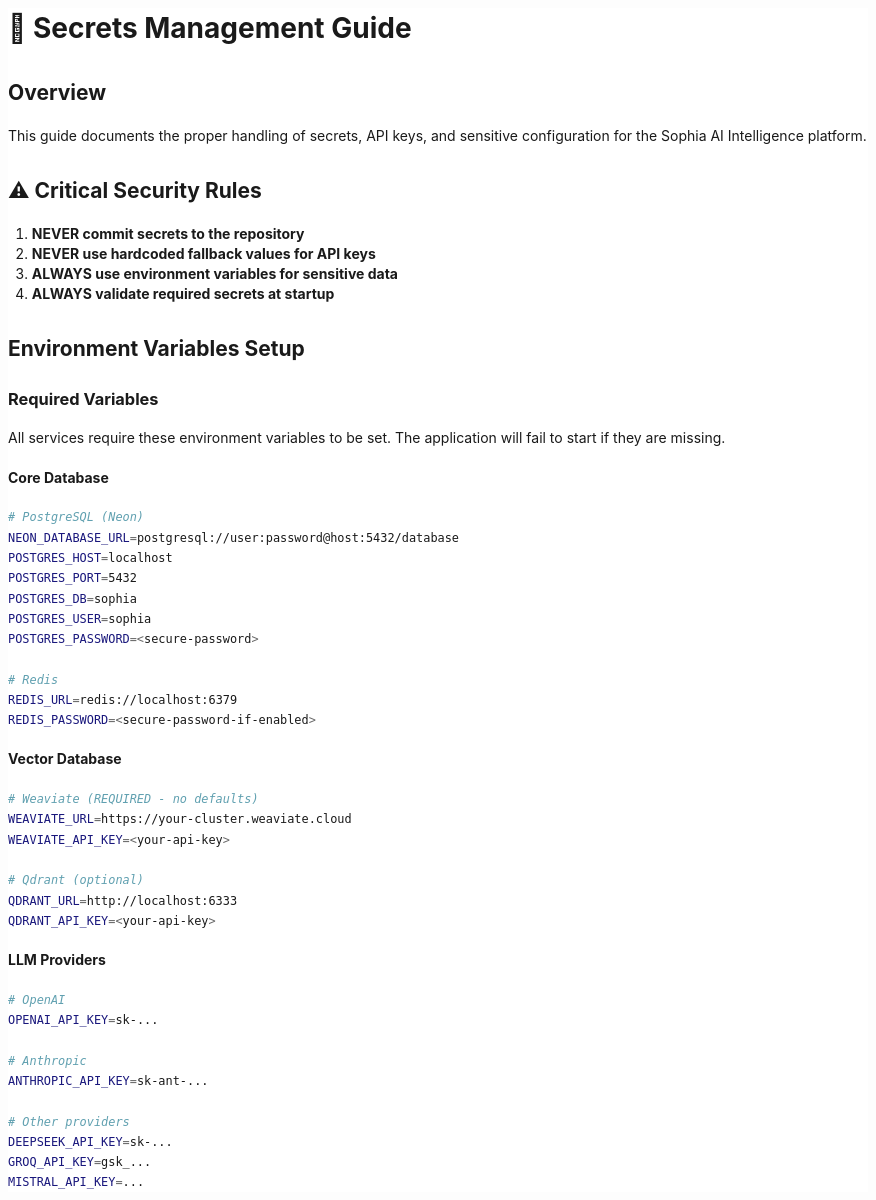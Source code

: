 # 🔐 Secrets Management Guide

## Overview
This guide documents the proper handling of secrets, API keys, and sensitive configuration for the Sophia AI Intelligence platform.

## ⚠️ Critical Security Rules

1. **NEVER commit secrets to the repository**
2. **NEVER use hardcoded fallback values for API keys**
3. **ALWAYS use environment variables for sensitive data**
4. **ALWAYS validate required secrets at startup**

## Environment Variables Setup

### Required Variables

All services require these environment variables to be set. The application will fail to start if they are missing.

#### Core Database
```bash
# PostgreSQL (Neon)
NEON_DATABASE_URL=postgresql://user:password@host:5432/database
POSTGRES_HOST=localhost
POSTGRES_PORT=5432
POSTGRES_DB=sophia
POSTGRES_USER=sophia
POSTGRES_PASSWORD=<secure-password>

# Redis
REDIS_URL=redis://localhost:6379
REDIS_PASSWORD=<secure-password-if-enabled>
```

#### Vector Database
```bash
# Weaviate (REQUIRED - no defaults)
WEAVIATE_URL=https://your-cluster.weaviate.cloud
WEAVIATE_API_KEY=<your-api-key>

# Qdrant (optional)
QDRANT_URL=http://localhost:6333
QDRANT_API_KEY=<your-api-key>
```

#### LLM Providers
```bash
# OpenAI
OPENAI_API_KEY=sk-...

# Anthropic
ANTHROPIC_API_KEY=sk-ant-...

# Other providers
DEEPSEEK_API_KEY=sk-...
GROQ_API_KEY=gsk_...
MISTRAL_API_KEY=...
```
